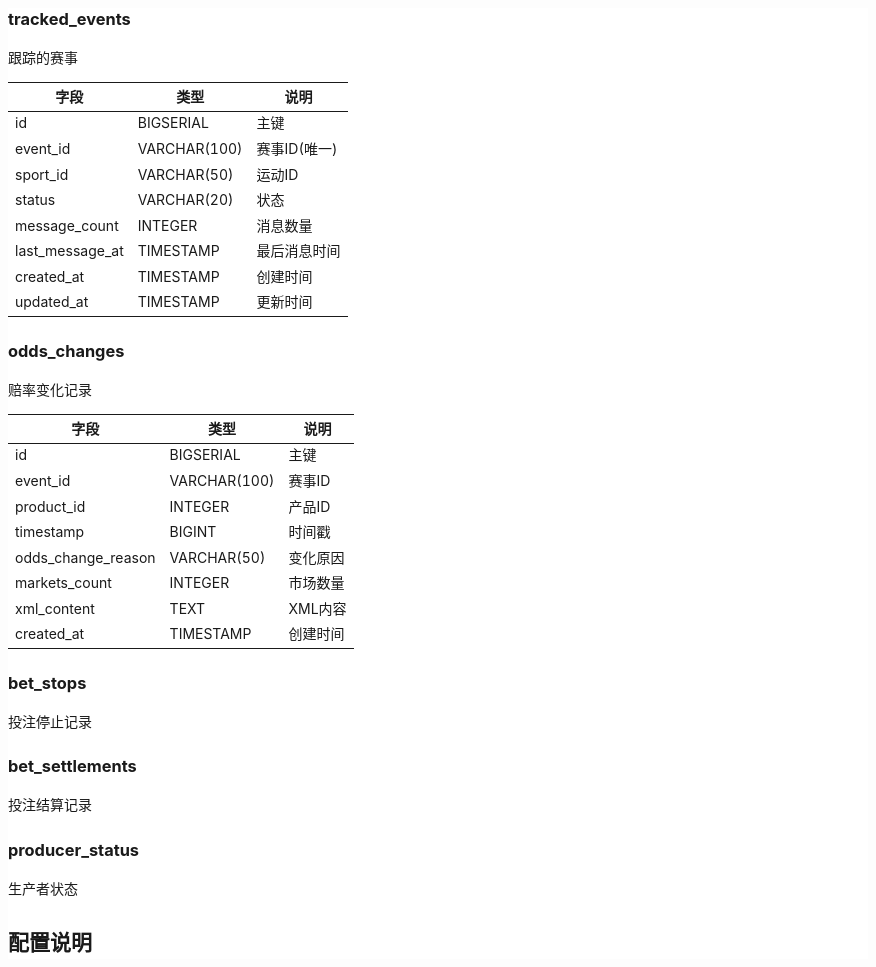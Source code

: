### tracked_events
跟踪的赛事

| 字段 | 类型 | 说明 |
|------|------|------|
| id | BIGSERIAL | 主键 |
| event_id | VARCHAR(100) | 赛事ID(唯一) |
| sport_id | VARCHAR(50) | 运动ID |
| status | VARCHAR(20) | 状态 |
| message_count | INTEGER | 消息数量 |
| last_message_at | TIMESTAMP | 最后消息时间 |
| created_at | TIMESTAMP | 创建时间 |
| updated_at | TIMESTAMP | 更新时间 |

### odds_changes
赔率变化记录

| 字段 | 类型 | 说明 |
|------|------|------|
| id | BIGSERIAL | 主键 |
| event_id | VARCHAR(100) | 赛事ID |
| product_id | INTEGER | 产品ID |
| timestamp | BIGINT | 时间戳 |
| odds_change_reason | VARCHAR(50) | 变化原因 |
| markets_count | INTEGER | 市场数量 |
| xml_content | TEXT | XML内容 |
| created_at | TIMESTAMP | 创建时间 |

### bet_stops
投注停止记录

### bet_settlements
投注结算记录

### producer_status
生产者状态

## 配置说明
